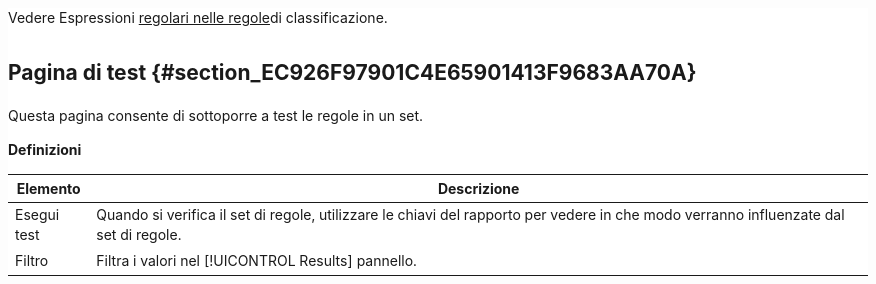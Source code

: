 Vedere Espressioni [regolari nelle regole](/help/components/classifications/crb/classification-quickstart-rules.md)di classificazione.

## Pagina di test {#section_EC926F97901C4E65901413F9683AA70A}

Questa pagina consente di sottoporre a test le regole in un set.

**Definizioni**

| Elemento | Descrizione |
|---|---|
| Esegui test | Quando si verifica il set di regole, utilizzare le chiavi del rapporto per vedere in che modo verranno influenzate dal set di regole. |
| Filtro | Filtra i valori nel [!UICONTROL Results] pannello. |

